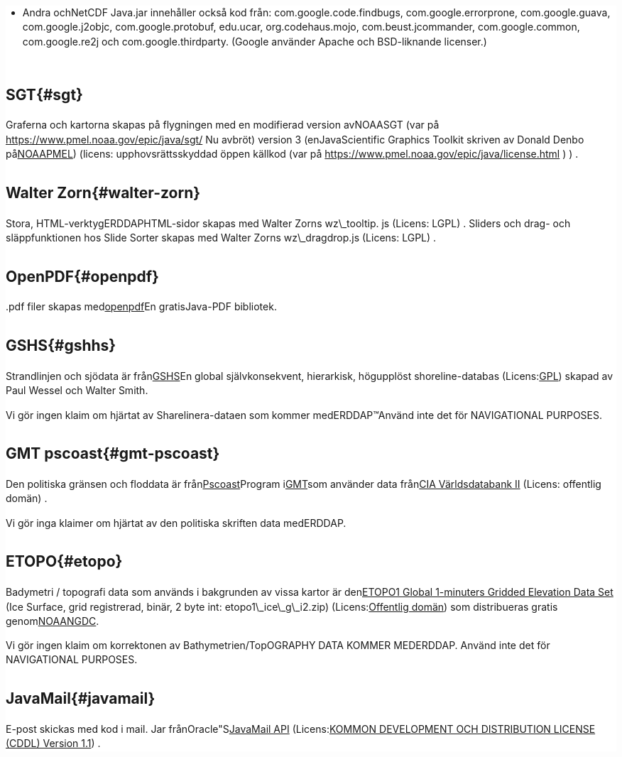 * Andra
ochNetCDF Java.jar innehåller också kod från: com.google.code.findbugs, com.google.errorprone, com.google.guava, com.google.j2objc, com.google.protobuf, edu.ucar, org.codehaus.mojo, com.beust.jcommander, com.google.common, com.google.re2j och com.google.thirdparty. (Google använder Apache och BSD-liknande licenser.)   
         
## SGT{#sgt} 
Graferna och kartorna skapas på flygningen med en modifierad version avNOAASGT (var på https://www.pmel.noaa.gov/epic/java/sgt/ Nu avbröt) version 3 (enJavaScientific Graphics Toolkit skriven av Donald Denbo på[NOAAPMEL](https://www.pmel.noaa.gov/))   (licens: upphovsrättsskyddad öppen källkod (var på https://www.pmel.noaa.gov/epic/java/license.html ) ) .
     
## Walter Zorn{#walter-zorn} 
Stora, HTML-verktygERDDAPHTML-sidor skapas med Walter Zorns wz\\_tooltip. js (Licens: LGPL) .
Sliders och drag- och släppfunktionen hos Slide Sorter skapas med Walter Zorns wz\\_dragdrop.js (Licens: LGPL) .
     
## OpenPDF{#openpdf} 
.pdf filer skapas med[openpdf](https://github.com/LibrePDF/OpenPDF)En gratisJava-PDF bibliotek.
     
## GSHS{#gshhs} 
Strandlinjen och sjödata är från[GSHS](https://www.ngdc.noaa.gov/mgg/shorelines/gshhs.html)En global självkonsekvent, hierarkisk, högupplöst shoreline-databas (Licens:[GPL](https://www.soest.hawaii.edu/pwessel/gshhs/README.TXT)) skapad av Paul Wessel och Walter Smith.

Vi gör ingen klaim om hjärtat av Sharelinera-dataen som kommer medERDDAP™Använd inte det för NAVIGATIONAL PURPOSES.
     
    
## GMT pscoast{#gmt-pscoast} 
Den politiska gränsen och floddata är från[Pscoast](https://www.soest.hawaii.edu/gmt/gmt/html/man/pscoast.html)Program i[GMT](https://www.soest.hawaii.edu/gmt/)som använder data från[CIA Världsdatabank II](https://www.evl.uic.edu/pape/data/WDB/)  (Licens: offentlig domän) .

Vi gör inga klaimer om hjärtat av den politiska skriften data medERDDAP.
    
## ETOPO{#etopo} 
Badymetri / topografi data som används i bakgrunden av vissa kartor är den[ETOPO1 Global 1-minuters Gridded Elevation Data Set](https://www.ngdc.noaa.gov/mgg/global/global.html)  (Ice Surface, grid registrerad, binär, 2 byte int: etopo1\\_ice\\_g\\_i2.zip)   (Licens:[Offentlig domän](https://www.ngdc.noaa.gov/ngdcinfo/privacy.html#copyright)) som distribueras gratis genom[NOAANGDC](https://www.ngdc.noaa.gov).

Vi gör ingen klaim om korrektonen av Bathymetrien/TopOGRAPHY DATA KOMMER MEDERDDAP. Använd inte det för NAVIGATIONAL PURPOSES.
    
## JavaMail{#javamail} 
E-post skickas med kod i mail. Jar frånOracle"S[JavaMail API](https://javaee.github.io/javamail/)  (Licens:[KOMMON DEVELOPMENT OCH DISTRIBUTION LICENSE (CDDL) Version 1.1](https://javaee.github.io/javamail/LICENSE)) .
     